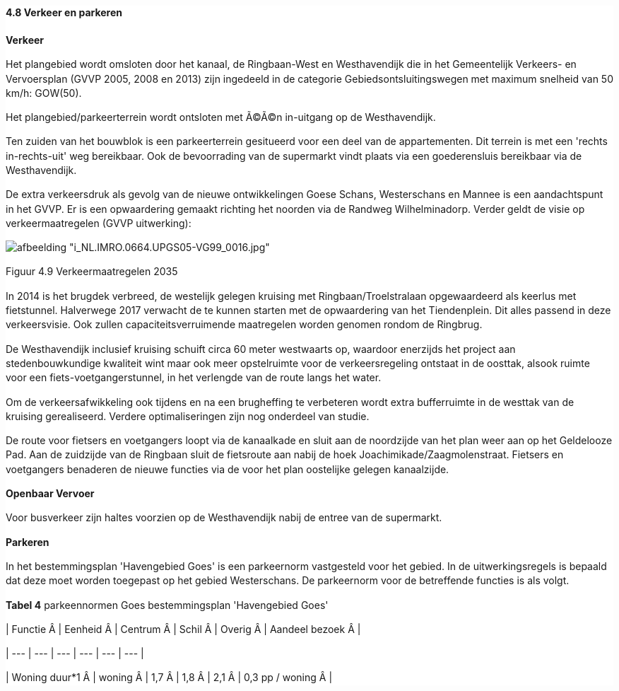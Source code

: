 #### 4\.8 Verkeer en parkeren

**Verkeer**

Het plangebied wordt omsloten door het kanaal, de Ringbaan\-West en Westhavendijk die in het Gemeentelijk Verkeers\- en Vervoersplan (GVVP 2005, 2008 en 2013\) zijn ingedeeld in de categorie Gebiedsontsluitingswegen met maximum snelheid van 50 km/h: GOW(50\).

Het plangebied/parkeerterrein wordt ontsloten met Ã©Ã©n in\-uitgang op de Westhavendijk.

Ten zuiden van het bouwblok is een parkeerterrein gesitueerd voor een deel van de appartementen. Dit terrein is met een 'rechts in\-rechts\-uit' weg bereikbaar. Ook de bevoorrading van de supermarkt vindt plaats via een goederensluis bereikbaar via de Westhavendijk.

De extra verkeersdruk als gevolg van de nieuwe ontwikkelingen Goese Schans, Westerschans en Mannee is een aandachtspunt in het GVVP. Er is een opwaardering gemaakt richting het noorden via de Randweg Wilhelminadorp. Verder geldt de visie op verkeermaatregelen (GVVP uitwerking):

![afbeelding "i_NL.IMRO.0664.UPGS05-VG99_0016.jpg"](i_NL.IMRO.0664.UPGS05-VG99_0016.jpg)

Figuur 4\.9 Verkeermaatregelen 2035

In 2014 is het brugdek verbreed, de westelijk gelegen kruising met Ringbaan/Troelstralaan opgewaardeerd als keerlus met fietstunnel. Halverwege 2017 verwacht de te kunnen starten met de opwaardering van het Tiendenplein. Dit alles passend in deze verkeersvisie. Ook zullen capaciteitsverruimende maatregelen worden genomen rondom de Ringbrug.

De Westhavendijk inclusief kruising schuift circa 60 meter westwaarts op, waardoor enerzijds het project aan stedenbouwkundige kwaliteit wint maar ook meer opstelruimte voor de verkeersregeling ontstaat in de oosttak, alsook ruimte voor een fiets\-voetgangerstunnel, in het verlengde van de route langs het water.

Om de verkeersafwikkeling ook tijdens en na een brugheffing te verbeteren wordt extra bufferruimte in de westtak van de kruising gerealiseerd. Verdere optimaliseringen zijn nog onderdeel van studie.

De route voor fietsers en voetgangers loopt via de kanaalkade en sluit aan de noordzijde van het plan weer aan op het Geldelooze Pad. Aan de zuidzijde van de Ringbaan sluit de fietsroute aan nabij de hoek Joachimikade/Zaagmolenstraat. Fietsers en voetgangers benaderen de nieuwe functies via de voor het plan oostelijke gelegen kanaalzijde.

**Openbaar Vervoer**

Voor busverkeer zijn haltes voorzien op de Westhavendijk nabij de entree van de supermarkt.

**Parkeren**

In het bestemmingsplan 'Havengebied Goes' is een parkeernorm vastgesteld voor het gebied. In de uitwerkingsregels is bepaald dat deze moet worden toegepast op het gebied Westerschans. De parkeernorm voor de betreffende functies is als volgt.

**Tabel 4** parkeennormen Goes bestemmingsplan 'Havengebied Goes'

| Functie    Â | Eenheid    Â | Centrum   Â | Schil   Â | Overig   Â | Aandeel bezoek   Â |

| --- | --- | --- | --- | --- | --- |

| Woning duur\*1   Â | woning   Â | 1,7   Â | 1,8   Â | 2,1   Â | 0,3 pp / woning   Â |
